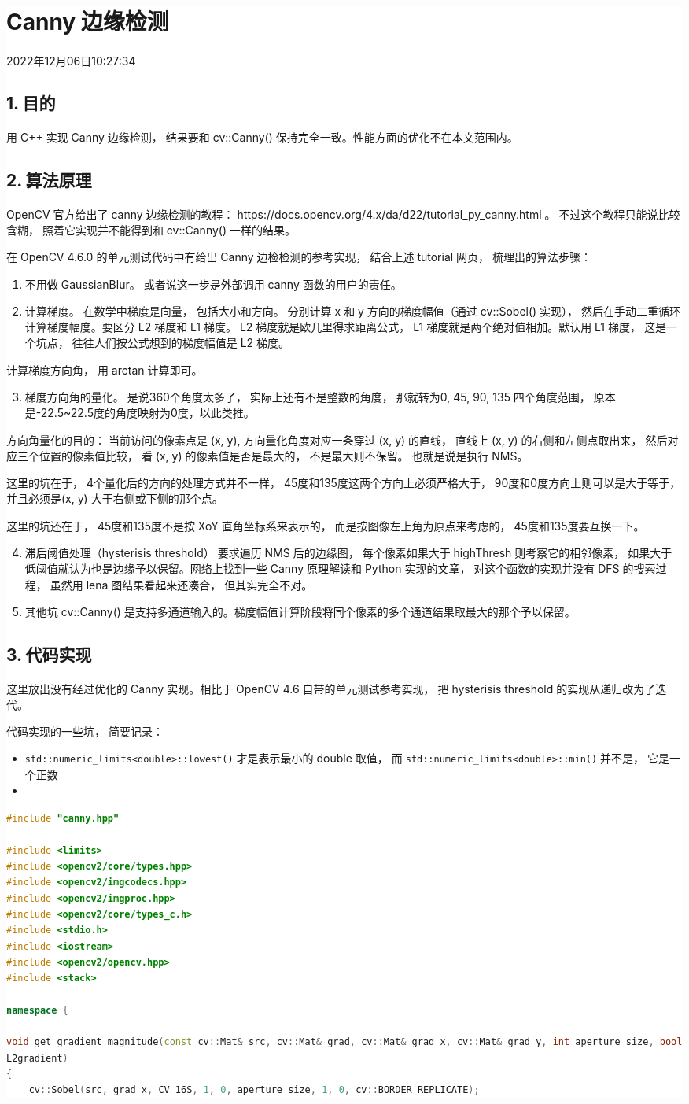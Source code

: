 # Canny 边缘检测

2022年12月06日10:27:34

## 1. 目的
用 C++ 实现 Canny 边缘检测， 结果要和 cv::Canny() 保持完全一致。性能方面的优化不在本文范围内。

## 2. 算法原理
OpenCV 官方给出了 canny 边缘检测的教程： https://docs.opencv.org/4.x/da/d22/tutorial_py_canny.html 。 不过这个教程只能说比较含糊， 照着它实现并不能得到和 cv::Canny() 一样的结果。

在 OpenCV 4.6.0 的单元测试代码中有给出 Canny 边检检测的参考实现， 结合上述 tutorial 网页， 梳理出的算法步骤：

1. 不用做 GaussianBlur。 或者说这一步是外部调用 canny 函数的用户的责任。

2. 计算梯度。
在数学中梯度是向量， 包括大小和方向。
分别计算 x 和 y 方向的梯度幅值（通过 cv::Sobel() 实现）， 然后在手动二重循环计算梯度幅度。要区分 L2 梯度和 L1 梯度。 L2 梯度就是欧几里得求距离公式， L1 梯度就是两个绝对值相加。默认用 L1 梯度， 这是一个坑点， 往往人们按公式想到的梯度幅值是 L2 梯度。

计算梯度方向角， 用 arctan 计算即可。

3. 梯度方向角的量化。
是说360个角度太多了， 实际上还有不是整数的角度， 那就转为0, 45, 90, 135 四个角度范围， 原本是-22.5~22.5度的角度映射为0度，以此类推。

方向角量化的目的： 当前访问的像素点是 (x, y), 方向量化角度对应一条穿过 (x, y) 的直线， 直线上 (x, y) 的右侧和左侧点取出来， 然后对应三个位置的像素值比较， 看 (x, y) 的像素值是否是最大的， 不是最大则不保留。 也就是说是执行 NMS。

这里的坑在于， 4个量化后的方向的处理方式并不一样， 45度和135度这两个方向上必须严格大于， 90度和0度方向上则可以是大于等于， 并且必须是(x, y) 大于右侧或下侧的那个点。

这里的坑还在于， 45度和135度不是按 XoY 直角坐标系来表示的， 而是按图像左上角为原点来考虑的， 45度和135度要互换一下。

4. 滞后阈值处理（hysterisis threshold）
要求遍历 NMS 后的边缘图， 每个像素如果大于 highThresh 则考察它的相邻像素， 如果大于低阈值就认为也是边缘予以保留。网络上找到一些 Canny 原理解读和 Python 实现的文章， 对这个函数的实现并没有 DFS 的搜索过程， 虽然用 lena 图结果看起来还凑合， 但其实完全不对。

5. 其他坑
cv::Canny() 是支持多通道输入的。梯度幅值计算阶段将同个像素的多个通道结果取最大的那个予以保留。

## 3. 代码实现
这里放出没有经过优化的 Canny 实现。相比于 OpenCV 4.6 自带的单元测试参考实现， 把 hysterisis threshold 的实现从递归改为了迭代。

代码实现的一些坑， 简要记录：
- `std::numeric_limits<double>::lowest()` 才是表示最小的 double 取值， 而 `std::numeric_limits<double>::min()` 并不是， 它是一个正数
- 

```c++
#include "canny.hpp"

#include <limits>
#include <opencv2/core/types.hpp>
#include <opencv2/imgcodecs.hpp>
#include <opencv2/imgproc.hpp>
#include <opencv2/core/types_c.h>
#include <stdio.h>
#include <iostream>
#include <opencv2/opencv.hpp>
#include <stack>

namespace {

void get_gradient_magnitude(const cv::Mat& src, cv::Mat& grad, cv::Mat& grad_x, cv::Mat& grad_y, int aperture_size, bool L2gradient)
{
    cv::Sobel(src, grad_x, CV_16S, 1, 0, aperture_size, 1, 0, cv::BORDER_REPLICATE);
```